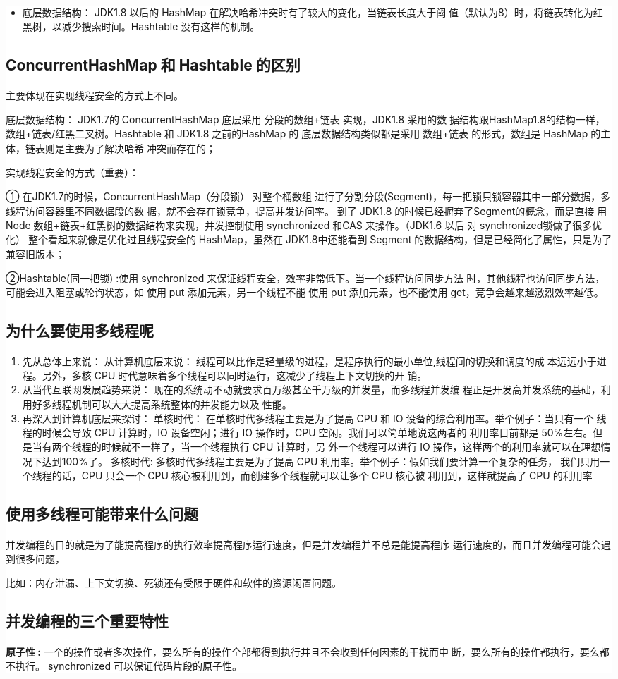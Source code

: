 - 底层数据结构： JDK1.8 以后的 HashMap 在解决哈希冲突时有了较⼤的变化，当链表⻓度⼤于阈
  值（默认为8）时，将链表转化为红⿊树，以减少搜索时间。Hashtable 没有这样的机制。

## ConcurrentHashMap 和 Hashtable 的区别

主要体现在实现线程安全的⽅式上不同。

底层数据结构： JDK1.7的 ConcurrentHashMap 底层采⽤ 分段的数组+链表 实现，JDK1.8 采⽤的数
据结构跟HashMap1.8的结构⼀样，数组+链表/红⿊⼆叉树。Hashtable 和 JDK1.8 之前的HashMap 的
底层数据结构类似都是采⽤ 数组+链表 的形式，数组是 HashMap 的主体，链表则是主要为了解决哈希
冲突⽽存在的；

实现线程安全的⽅式（重要）： 

① 在JDK1.7的时候，ConcurrentHashMap（分段锁） 对整个桶数组
进⾏了分割分段(Segment)，每⼀把锁只锁容器其中⼀部分数据，多线程访问容器⾥不同数据段的数
据，就不会存在锁竞争，提⾼并发访问率。 到了 JDK1.8 的时候已经摒弃了Segment的概念，⽽是直接
⽤ Node 数组+链表+红⿊树的数据结构来实现，并发控制使⽤ synchronized 和CAS 来操作。（JDK1.6
以后 对 synchronized锁做了很多优化） 整个看起来就像是优化过且线程安全的 HashMap，虽然在
JDK1.8中还能看到 Segment 的数据结构，但是已经简化了属性，只是为了兼容旧版本；

②Hashtable(同⼀把锁) :使⽤ synchronized 来保证线程安全，效率⾮常低下。当⼀个线程访问同步⽅法
时，其他线程也访问同步⽅法，可能会进⼊阻塞或轮询状态，如 使⽤ put 添加元素，另⼀个线程不能
使⽤ put 添加元素，也不能使⽤ get，竞争会越来越激烈效率越低。

## 为什么要使⽤多线程呢

1. 先从总体上来说：
   从计算机底层来说： 线程可以⽐作是轻量级的进程，是程序执⾏的最⼩单位,线程间的切换和调度的成
   本远远⼩于进程。另外，多核 CPU 时代意味着多个线程可以同时运⾏，这减少了线程上下⽂切换的开
   销。
2. 从当代互联⽹发展趋势来说： 现在的系统动不动就要求百万级甚⾄千万级的并发量，⽽多线程并发编
   程正是开发⾼并发系统的基础，利⽤好多线程机制可以⼤⼤提⾼系统整体的并发能⼒以及 性能。
3. 再深⼊到计算机底层来探讨：
   单核时代： 在单核时代多线程主要是为了提⾼ CPU 和 IO 设备的综合利⽤率。举个例⼦：当只有⼀个
   线程的时候会导致 CPU 计算时，IO 设备空闲；进⾏ IO 操作时，CPU 空闲。我们可以简单地说这两者的
   利⽤率⽬前都是 50%左右。但是当有两个线程的时候就不⼀样了，当⼀个线程执⾏ CPU 计算时，另
   外⼀个线程可以进⾏ IO 操作，这样两个的利⽤率就可以在理想情况下达到100%了。
   多核时代: 多核时代多线程主要是为了提⾼ CPU 利⽤率。举个例⼦：假如我们要计算⼀个复杂的任务，
   我们只⽤⼀个线程的话，CPU 只会⼀个 CPU 核⼼被利⽤到，⽽创建多个线程就可以让多个 CPU 核⼼被
   利⽤到，这样就提⾼了 CPU 的利⽤率

## 使⽤多线程可能带来什么问题

并发编程的⽬的就是为了能提⾼程序的执⾏效率提⾼程序运⾏速度，但是并发编程并不总是能提⾼程序
运⾏速度的，⽽且并发编程可能会遇到很多问题，

⽐如：内存泄漏、上下⽂切换、死锁还有受限于硬件和软件的资源闲置问题。

## 并发编程的三个重要特性

**原⼦性 :** ⼀个的操作或者多次操作，要么所有的操作全部都得到执⾏并且不会收到任何因素的⼲扰⽽中
断，要么所有的操作都执⾏，要么都不执⾏。 synchronized 可以保证代码⽚段的原⼦性。
